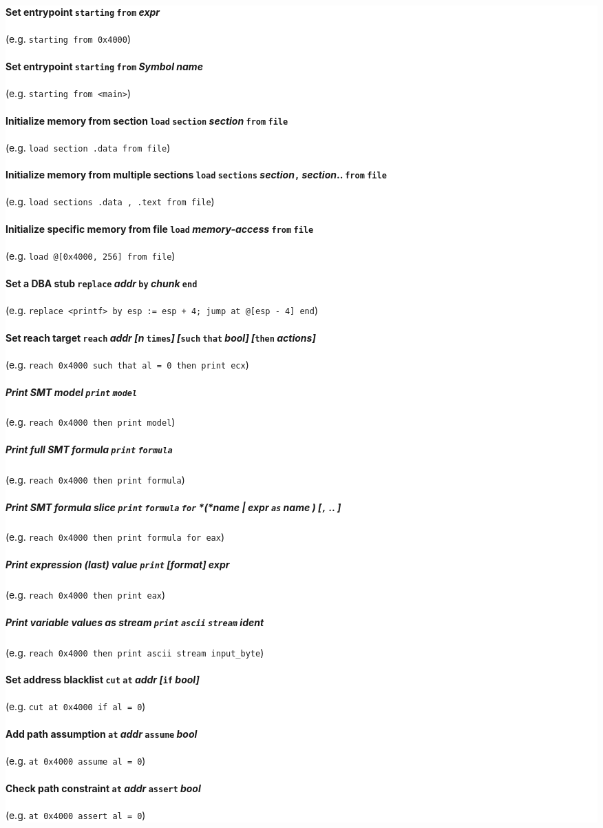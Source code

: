 #### Set entrypoint `starting` `from` *expr*
  (e.g. `starting from 0x4000`)
  
#### Set entrypoint `starting` `from` *Symbol name*
  (e.g. `starting from <main>`)

#### Initialize memory from section `load` `section` *section* `from` `file`
  (e.g. `load section .data from file`)

#### Initialize memory from multiple sections `load` `sections` *section*`,` *section*.. `from` `file`
  (e.g. `load sections .data , .text from file`)
  
#### Initialize specific memory from file `load` *memory-access* `from` `file`
  (e.g. `load @[0x4000, 256] from file`)
  
#### Set a DBA stub `replace` *addr* `by` *chunk* `end`
  (e.g. `replace <printf> by esp := esp + 4; jump at @[esp - 4] end`)
  
#### Set reach target `reach` *addr [n* `times`*] [*`such` `that` *bool] [*`then` *actions]*
  (e.g. `reach 0x4000 such that al = 0 then print ecx`)
  
##### Print SMT model `print` `model`
  (e.g. `reach 0x4000 then print model`)
  
##### Print full SMT formula `print` `formula`
  (e.g. `reach 0x4000 then print formula`)
  
##### Print SMT formula slice `print` `formula` `for` *(**name* *|* *expr* `as` *name* *)* *[*`,` .. *]*
  (e.g. `reach 0x4000 then print formula for eax`)
  
##### Print expression (last) value `print` *[format]* *expr*
  (e.g. `reach 0x4000 then print eax`)
  
##### Print variable values as stream `print` `ascii` `stream` *ident*
  (e.g. `reach 0x4000 then print ascii stream input_byte`)
  
#### Set address blacklist `cut` `at` *addr [*`if` *bool]*
  (e.g. `cut at 0x4000 if al = 0`)
  
#### Add path assumption `at` *addr* `assume` *bool*
  (e.g. `at 0x4000 assume al = 0`)
  
#### Check path constraint `at` *addr* `assert` *bool*
  (e.g. `at 0x4000 assert al = 0`)
  